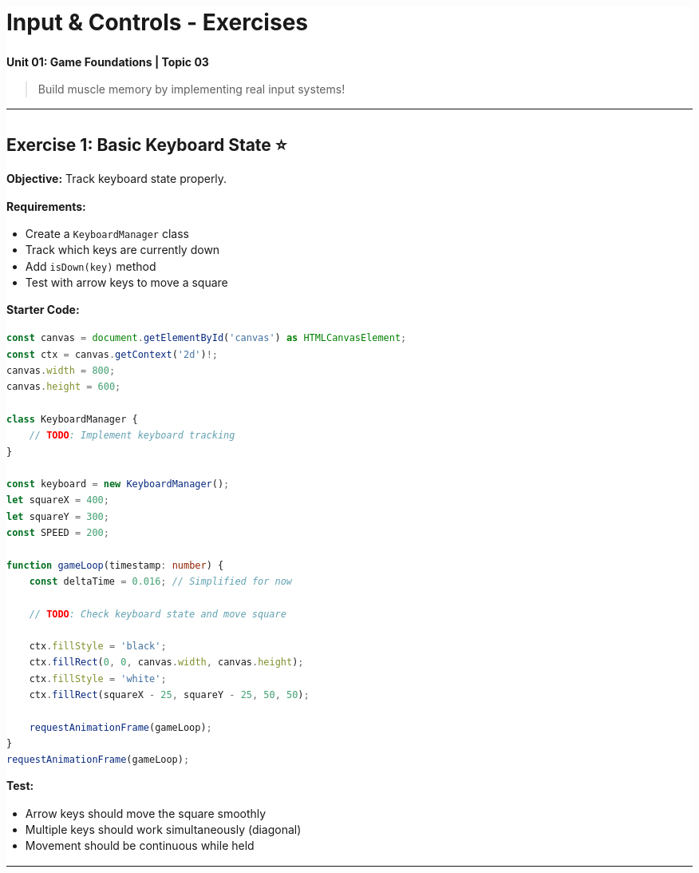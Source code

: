 # Input & Controls - Exercises

**Unit 01: Game Foundations | Topic 03**

> Build muscle memory by implementing real input systems!

---

## Exercise 1: Basic Keyboard State ⭐

**Objective:** Track keyboard state properly.

**Requirements:**
- Create a `KeyboardManager` class
- Track which keys are currently down
- Add `isDown(key)` method
- Test with arrow keys to move a square

**Starter Code:**
```typescript
const canvas = document.getElementById('canvas') as HTMLCanvasElement;
const ctx = canvas.getContext('2d')!;
canvas.width = 800;
canvas.height = 600;

class KeyboardManager {
    // TODO: Implement keyboard tracking
}

const keyboard = new KeyboardManager();
let squareX = 400;
let squareY = 300;
const SPEED = 200;

function gameLoop(timestamp: number) {
    const deltaTime = 0.016; // Simplified for now
    
    // TODO: Check keyboard state and move square
    
    ctx.fillStyle = 'black';
    ctx.fillRect(0, 0, canvas.width, canvas.height);
    ctx.fillStyle = 'white';
    ctx.fillRect(squareX - 25, squareY - 25, 50, 50);
    
    requestAnimationFrame(gameLoop);
}
requestAnimationFrame(gameLoop);
```

**Test:**
- Arrow keys should move the square smoothly
- Multiple keys should work simultaneously (diagonal)
- Movement should be continuous while held

---